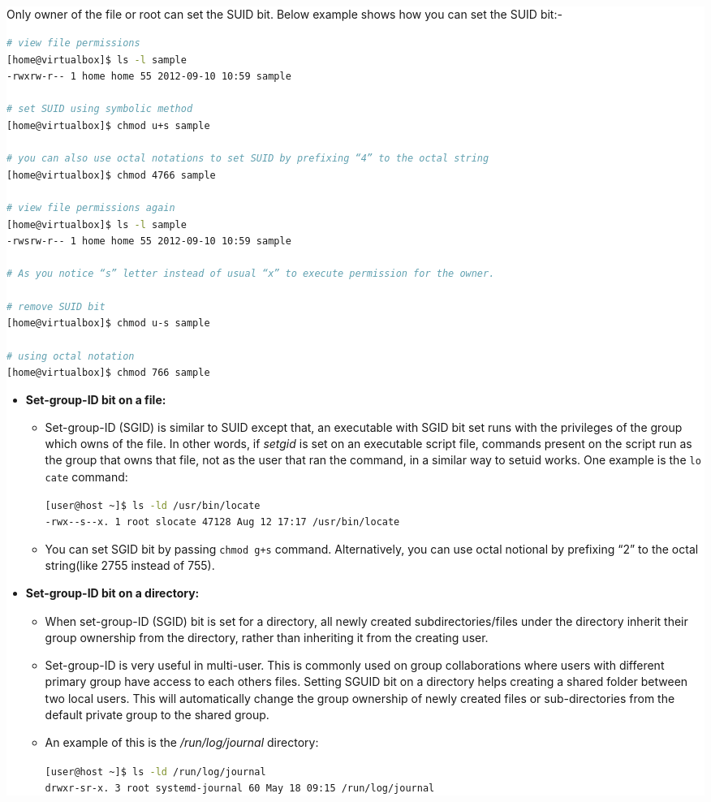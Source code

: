   Only owner of the file or root can set the SUID bit. Below example shows how you can set the SUID bit:-

  ```bash
  # view file permissions
  [home@virtualbox]$ ls -l sample
  -rwxrw-r-- 1 home home 55 2012-09-10 10:59 sample

  # set SUID using symbolic method
  [home@virtualbox]$ chmod u+s sample

  # you can also use octal notations to set SUID by prefixing “4” to the octal string
  [home@virtualbox]$ chmod 4766 sample

  # view file permissions again
  [home@virtualbox]$ ls -l sample
  -rwsrw-r-- 1 home home 55 2012-09-10 10:59 sample

  # As you notice “s” letter instead of usual “x” to execute permission for the owner.

  # remove SUID bit
  [home@virtualbox]$ chmod u-s sample

  # using octal notation
  [home@virtualbox]$ chmod 766 sample
  ```

- **Set-group-ID bit on a file:** 
  - Set-group-ID (SGID) is similar to SUID except that, an executable with SGID bit set runs with the privileges of the group which owns of the file.  In other words, if _setgid_ is set on an executable script file, commands present on the script run as the group that owns that file, not as the user that ran the command, in a similar way to setuid works. One example is the `locate` command:

    ```bash
    [user@host ~]$ ls -ld /usr/bin/locate
    -rwx--s--x. 1 root slocate 47128 Aug 12 17:17 /usr/bin/locate
    ```

  - You can set SGID bit by passing `chmod g+s` command. Alternatively, you can use octal notional by prefixing “2” to the octal string(like 2755 instead of 755).

- **Set-group-ID bit on a directory:** 
  - When set-group-ID (SGID) bit is set for a directory, all newly created subdirectories/files under the directory inherit their group ownership from the directory, rather than inheriting it from the creating user.

  - Set-group-ID is very useful in multi-user. This is commonly used on group collaborations where users with different primary group have access to each others files. Setting SGUID bit on a directory helps creating a shared folder between two local users. This will automatically change the group ownership of newly created files or sub-directories from the default private group to the shared group.

  - An example of this is the _/run/log/journal_ directory:

     ```bash
     [user@host ~]$ ls -ld /run/log/journal
     drwxr-sr-x. 3 root systemd-journal 60 May 18 09:15 /run/log/journal
     ```

